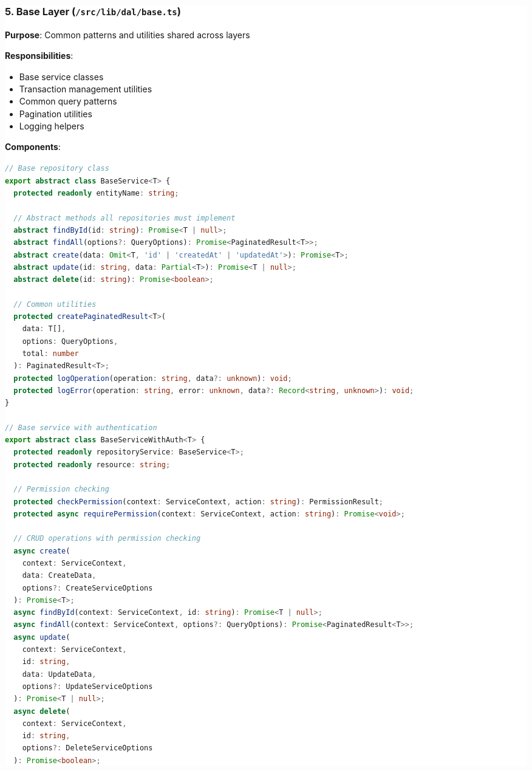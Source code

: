 ### 5. Base Layer (`/src/lib/dal/base.ts`)

**Purpose**: Common patterns and utilities shared across layers

**Responsibilities**:

- Base service classes
- Transaction management utilities
- Common query patterns
- Pagination utilities
- Logging helpers

**Components**:

```typescript
// Base repository class
export abstract class BaseService<T> {
  protected readonly entityName: string;

  // Abstract methods all repositories must implement
  abstract findById(id: string): Promise<T | null>;
  abstract findAll(options?: QueryOptions): Promise<PaginatedResult<T>>;
  abstract create(data: Omit<T, 'id' | 'createdAt' | 'updatedAt'>): Promise<T>;
  abstract update(id: string, data: Partial<T>): Promise<T | null>;
  abstract delete(id: string): Promise<boolean>;

  // Common utilities
  protected createPaginatedResult<T>(
    data: T[],
    options: QueryOptions,
    total: number
  ): PaginatedResult<T>;
  protected logOperation(operation: string, data?: unknown): void;
  protected logError(operation: string, error: unknown, data?: Record<string, unknown>): void;
}

// Base service with authentication
export abstract class BaseServiceWithAuth<T> {
  protected readonly repositoryService: BaseService<T>;
  protected readonly resource: string;

  // Permission checking
  protected checkPermission(context: ServiceContext, action: string): PermissionResult;
  protected async requirePermission(context: ServiceContext, action: string): Promise<void>;

  // CRUD operations with permission checking
  async create(
    context: ServiceContext,
    data: CreateData,
    options?: CreateServiceOptions
  ): Promise<T>;
  async findById(context: ServiceContext, id: string): Promise<T | null>;
  async findAll(context: ServiceContext, options?: QueryOptions): Promise<PaginatedResult<T>>;
  async update(
    context: ServiceContext,
    id: string,
    data: UpdateData,
    options?: UpdateServiceOptions
  ): Promise<T | null>;
  async delete(
    context: ServiceContext,
    id: string,
    options?: DeleteServiceOptions
  ): Promise<boolean>;

```